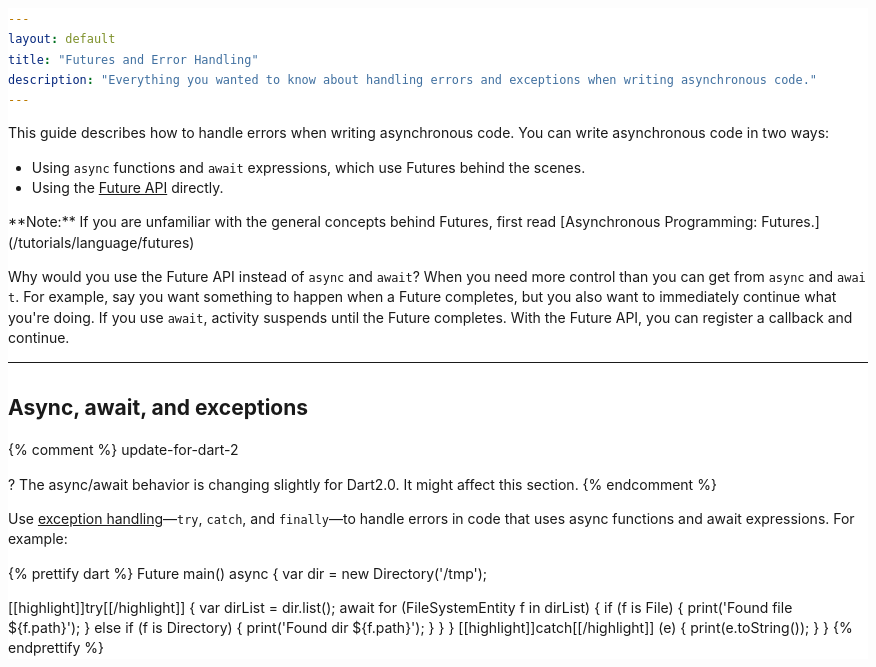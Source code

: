 ```yaml
---
layout: default
title: "Futures and Error Handling"
description: "Everything you wanted to know about handling errors and exceptions when writing asynchronous code."
---
```


This guide describes how to handle errors when writing asynchronous code.
You can write asynchronous code in two ways:

* Using `async` functions and `await` expressions, which use Futures behind
  the scenes.
* Using the [Future API]({{site.dart_api}}/dart-async/dart-async-library.html)
  directly.

<aside class="alert alert-info" markdown="1">
**Note:**
If you are unfamiliar with the general concepts behind Futures, first read
[Asynchronous Programming: Futures.](/tutorials/language/futures)
</aside>

Why would you use the Future API instead of `async` and `await`? When you
need more control than you can get from `async` and `await`. For example,
say you want something to happen when a Future completes, but you also want
to immediately continue what you're doing. If you use `await`, activity
suspends until the Future completes. With the Future API,
you can register a callback and continue.

---

## Async, await, and exceptions

{% comment %}
update-for-dart-2

? The async/await behavior is changing slightly for Dart2.0.
It might affect this section.
{% endcomment %}

Use  [exception
handling](/guides/language/language-tour#exceptions)&mdash;`try`, `catch`,
and `finally`&mdash;to handle errors in code that uses async functions
and await expressions. For example:

{% prettify dart %}
Future main() async {
  var dir = new Directory('/tmp');

  [[highlight]]try[[/highlight]] {
    var dirList = dir.list();
    await for (FileSystemEntity f in dirList) {
      if (f is File) {
        print('Found file ${f.path}');
      } else if (f is Directory) {
        print('Found dir ${f.path}');
      }
    }
  } [[highlight]]catch[[/highlight]] (e) {
    print(e.toString());
  }
}
{% endprettify %}
